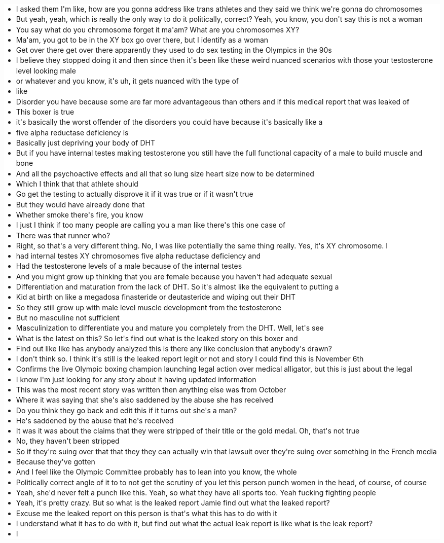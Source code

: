 *  I asked them I'm like, how are you gonna address like trans athletes and they said we think we're gonna do chromosomes
*  But yeah, yeah, which is really the only way to do it politically, correct? Yeah, you know, you don't say this is not a woman
*  You say what do you chromosome forget it ma'am? What are you chromosomes XY?
*  Ma'am, you got to be in the XY box go over there, but I identify as a woman
*  Get over there get over there apparently they used to do sex testing in the Olympics in the 90s
*  I believe they stopped doing it and then since then it's been like these weird nuanced scenarios with those your testosterone level looking male
*  or whatever and you know, it's uh, it gets nuanced with the type of
*  like
*  Disorder you have because some are far more advantageous than others and if this medical report that was leaked of
*  This boxer is true
*  it's basically the worst offender of the disorders you could have because it's basically like a
*  five alpha reductase deficiency is
*  Basically just depriving your body of DHT
*  But if you have internal testes making testosterone you still have the full functional capacity of a male to build muscle and bone
*  And all the psychoactive effects and all that so lung size heart size now to be determined
*  Which I think that that athlete should
*  Go get the testing to actually disprove it if it was true or if it wasn't true
*  But they would have already done that
*  Whether smoke there's fire, you know
*  I just I think if too many people are calling you a man like there's this one case of
*  There was that runner who?
*  Right, so that's a very different thing. No, I was like potentially the same thing really. Yes, it's XY chromosome. I
*  had internal testes XY chromosomes five alpha reductase deficiency and
*  Had the testosterone levels of a male because of the internal testes
*  And you might grow up thinking that you are female because you haven't had adequate sexual
*  Differentiation and maturation from the lack of DHT. So it's almost like the equivalent to putting a
*  Kid at birth on like a megadosa finasteride or deutasteride and wiping out their DHT
*  So they still grow up with male level muscle development from the testosterone
*  But no masculine not sufficient
*  Masculinization to differentiate you and mature you completely from the DHT. Well, let's see
*  What is the latest on this? So let's find out what is the leaked story on this boxer and
*  Find out like like has anybody analyzed this is there any like conclusion that anybody's drawn?
*  I don't think so. I think it's still is the leaked report legit or not and story I could find this is November 6th
*  Confirms the live Olympic boxing champion launching legal action over medical alligator, but this is just about the legal
*  I know I'm just looking for any story about it having updated information
*  This was the most recent story was written then anything else was from October
*  Where it was saying that she's also saddened by the abuse she has received
*  Do you think they go back and edit this if it turns out she's a man?
*  He's saddened by the abuse that he's received
*  It was it was about the claims that they were stripped of their title or the gold medal. Oh, that's not true
*  No, they haven't been stripped
*  So if they're suing over that that they they can actually win that lawsuit over they're suing over something in the French media
*  Because they've gotten
*  And I feel like the Olympic Committee probably has to lean into you know, the whole
*  Politically correct angle of it to to not get the scrutiny of you let this person punch women in the head, of course, of course
*  Yeah, she'd never felt a punch like this. Yeah, so what they have all sports too. Yeah fucking fighting people
*  Yeah, it's pretty crazy. But so what is the leaked report Jamie find out what the leaked report?
*  Excuse me the leaked report on this person is that's what this has to do with it
*  I understand what it has to do with it, but find out what the actual leak report is like what is the leak report?
*  I